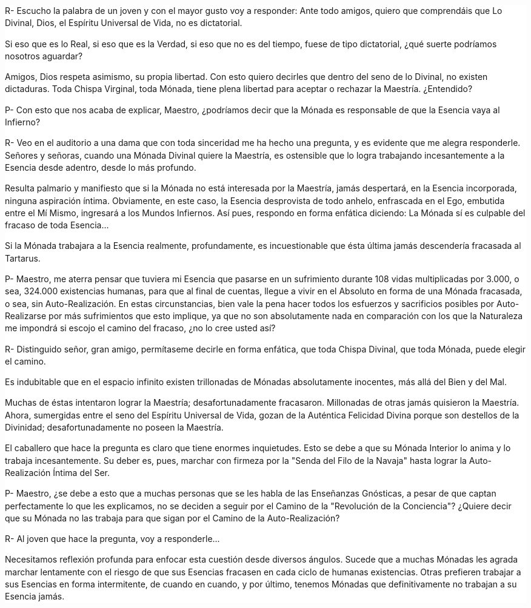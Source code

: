 R- Escucho la palabra de un joven y con el mayor gusto voy a responder: Ante todo amigos, quiero que comprendáis que Lo Divinal, Dios, el Espíritu Universal de Vida, no es dictatorial.

Si eso que es lo Real, si eso que es la Verdad, si eso que no es del tiempo, fuese de tipo dictatorial, ¿qué suerte podríamos nosotros aguardar?

Amigos, Dios respeta asimismo, su propia libertad. Con esto quiero decirles que dentro del seno de lo Divinal, no existen dictaduras. Toda Chispa Virginal, toda Mónada, tiene plena libertad para aceptar o rechazar la Maestría. ¿Entendido?

P- Con esto que nos acaba de explicar, Maestro, ¿podríamos decir que la Mónada es responsable de que la Esencia vaya al Infierno?

R- Veo en el auditorio a una dama que con toda sinceridad me ha hecho una pregunta, y es evidente que me alegra responderle. Señores y señoras, cuando una Mónada Divinal quiere la Maestría, es ostensible que lo logra trabajando incesantemente a la Esencia desde adentro, desde lo más profundo.

Resulta palmario y manifiesto que si la Mónada no está interesada por la Maestría, jamás despertará, en la Esencia incorporada, ninguna aspiración íntima. Obviamente, en este caso, la Esencia desprovista de todo anhelo, enfrascada en el Ego, embutida entre el Mí Mismo, ingresará a los Mundos Infiernos. Así pues, respondo en forma enfática diciendo: La Mónada sí es culpable del fracaso de toda Esencia...

Si la Mónada trabajara a la Esencia realmente, profundamente, es incuestionable que ésta última jamás descendería fracasada al Tartarus.

P- Maestro, me aterra pensar que tuviera mi Esencia que pasarse en un sufrimiento durante 108 vidas multiplicadas por 3.000, o sea, 324.000 existencias humanas, para que al final de cuentas, llegue a vivir en el Absoluto en forma de una Mónada fracasada, o sea, sin Auto-Realización. En estas circunstancias, bien vale la pena hacer todos los esfuerzos y sacrificios posibles por Auto-Realizarse por más sufrimientos que esto implique, ya que no son absolutamente nada en comparación con los que la Naturaleza me impondrá si escojo el camino del fracaso, ¿no lo cree usted así?

R- Distinguido señor, gran amigo, permítaseme decirle en forma enfática, que toda Chispa Divinal, que toda Mónada, puede elegir el camino.

Es indubitable que en el espacio infinito existen trillonadas de Mónadas absolutamente inocentes, más allá del Bien y del Mal.

Muchas de éstas intentaron lograr la Maestría; desafortunadamente fracasaron. Millonadas de otras jamás quisieron la Maestría. Ahora, sumergidas entre el seno del Espíritu Universal de Vida, gozan de la Auténtica Felicidad Divina porque son destellos de la Divinidad; desafortunadamente no poseen la Maestría.

El caballero que hace la pregunta es claro que tiene enormes inquietudes. Esto se debe a que su Mónada Interior lo anima y lo trabaja incesantemente. Su deber es, pues, marchar con firmeza por la "Senda del Filo de la Navaja" hasta lograr la Auto-Realización Íntima del Ser.

P- Maestro, ¿se debe a esto que a muchas personas que se les habla de las Enseñanzas Gnósticas, a pesar de que captan perfectamente lo que les explicamos, no se deciden a seguir por el Camino de la "Revolución de la Conciencia"? ¿Quiere decir que su Mónada no las trabaja para que sigan por el Camino de la Auto-Realización?

R- Al joven que hace la pregunta, voy a responderle...

Necesitamos reflexión profunda para enfocar esta cuestión desde diversos ángulos. Sucede que a muchas Mónadas les agrada marchar lentamente con el riesgo de que sus Esencias fracasen en cada ciclo de humanas existencias. Otras prefieren trabajar a sus Esencias en forma intermitente, de cuando en cuando, y por último, tenemos Mónadas que definitivamente no trabajan a su Esencia jamás.
